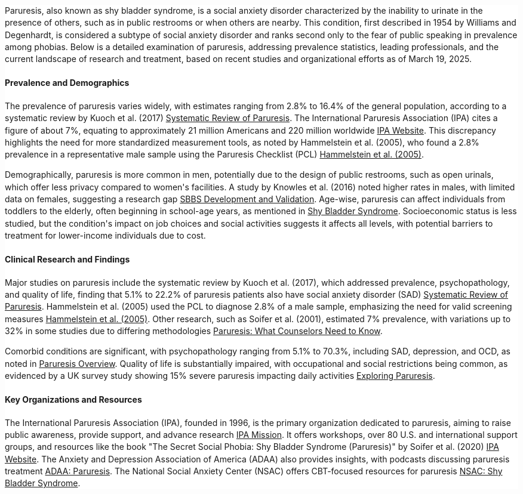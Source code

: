 Paruresis, also known as shy bladder syndrome, is a social anxiety disorder characterized by the inability to urinate in the presence of others, such as in public restrooms or when others are nearby. This condition, first described in 1954 by Williams and Degenhardt, is considered a subtype of social anxiety disorder and ranks second only to the fear of public speaking in prevalence among phobias. Below is a detailed examination of paruresis, addressing prevalence statistics, leading professionals, and the current landscape of research and treatment, based on recent studies and organizational efforts as of March 19, 2025.

#### Prevalence and Demographics
The prevalence of paruresis varies widely, with estimates ranging from 2.8% to 16.4% of the general population, according to a systematic review by Kuoch et al. (2017) [Systematic Review of Paruresis](https://www.sciencedirect.com/science/article/abs/pii/S0022399916305542). The International Paruresis Association (IPA) cites a figure of about 7%, equating to approximately 21 million Americans and 220 million worldwide [IPA Website](https://paruresis.org/). This discrepancy highlights the need for more standardized measurement tools, as noted by Hammelstein et al. (2005), who found a 2.8% prevalence in a representative male sample using the Paruresis Checklist (PCL) [Hammelstein et al. (2005)](https://pubmed.ncbi.nlm.nih.gov/16088269/).

Demographically, paruresis is more common in men, potentially due to the design of public restrooms, such as open urinals, which offer less privacy compared to women's facilities. A study by Knowles et al. (2016) noted higher rates in males, with limited data on females, suggesting a research gap [SBBS Development and Validation](https://www.tandfonline.com/doi/full/10.1080/16506073.2016.1178800). Age-wise, paruresis can affect individuals from toddlers to the elderly, often beginning in school-age years, as mentioned in [Shy Bladder Syndrome](https://www.betterhealth.vic.gov.au/health/conditionsandtreatments/shy-bladder-syndrome). Socioeconomic status is less studied, but the condition's impact on job choices and social activities suggests it affects all levels, with potential barriers to treatment for lower-income individuals due to cost.

#### Clinical Research and Findings
Major studies on paruresis include the systematic review by Kuoch et al. (2017), which addressed prevalence, psychopathology, and quality of life, finding that 5.1% to 22.2% of paruresis patients also have social anxiety disorder (SAD) [Systematic Review of Paruresis](https://www.sciencedirect.com/science/article/abs/pii/S0022399916305542). Hammelstein et al. (2005) used the PCL to diagnose 2.8% of a male sample, emphasizing the need for valid screening measures [Hammelstein et al. (2005)](https://pubmed.ncbi.nlm.nih.gov/16088269/). Other research, such as Soifer et al. (2001), estimated 7% prevalence, with variations up to 32% in some studies due to differing methodologies [Paruresis: What Counselors Need to Know](https://go.gale.com/ps/i.do?id=GALE%257CA375949077&sid=googleScholar&v=2.1&it=r&linkaccess=abs&issn=10402861&p=AONE&sw=w&userGroupName=anon~eeab2037).

Comorbid conditions are significant, with psychopathology ranging from 5.1% to 70.3%, including SAD, depression, and OCD, as noted in [Paruresis Overview](https://www.sciencedirect.com/topics/medicine-and-dentistry/paruresis). Quality of life is substantially impaired, with occupational and social restrictions being common, as evidenced by a UK survey study showing 15% severe paruresis impacting daily activities [Exploring Paruresis](https://pmc.ncbi.nlm.nih.gov/articles/PMC11574405/).

#### Key Organizations and Resources
The International Paruresis Association (IPA), founded in 1996, is the primary organization dedicated to paruresis, aiming to raise public awareness, provide support, and advance research [IPA Mission](https://paruresis.org/mission-and-membership/). It offers workshops, over 80 U.S. and international support groups, and resources like the book "The Secret Social Phobia: Shy Bladder Syndrome (Paruresis)" by Soifer et al. (2020) [IPA Website](https://paruresis.org/). The Anxiety and Depression Association of America (ADAA) also provides insights, with podcasts discussing paruresis treatment [ADAA: Paruresis](https://adaa.org/learn-from-us/from-the-experts/podcasts/what-paruresis-shy-bladder-syndrome-podcast). The National Social Anxiety Center (NSAC) offers CBT-focused resources for paruresis [NSAC: Shy Bladder Syndrome](https://nationalsocialanxietycenter.com/social-anxiety/shy-bladder-syndrome-paruresis/).
